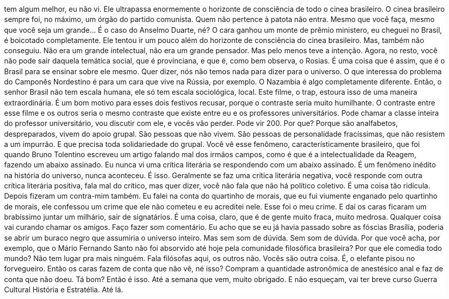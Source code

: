 tem algum melhor, eu não vi. Ele ultrapassa enormemente o horizonte de consciência de todo o cinea brasileiro. O cinea brasileiro sempre foi, no máximo, um órgão do partido comunista. Quem não pertence à patota não entra. Mesmo que você faça, mesmo que você seja um grande... É o caso do Anselmo Duarte, né? O cara ganhou um monte de prêmio ministero, eu cheguei no Brasil, é boicotado completamente. Ele tentou ir um pouco além do horizonte de consciência do cinea brasileiro. Mas, também não conseguiu. Não era um grande intelectual, não era um grande pensador. Mas pelo menos teve a intenção. Agora, no resto, você não pode sair daquela temática social, que é provínciana, e que é, como bem observa, o Rosias. É uma coisa que é assim, que é o Brasil para se ensinar sobre ele mesmo. Quer dizer, nós não temos nada para dizer para o universo. O que interessa do problema do Camponês Nordestino é para um cara que vive na Rússia, por exemplo. O Nazambia é algo completamente diferente. Então, o senhor Brasil não tem escala humana, ele só tem escala sociológica, local. Este filme, o trap, estoura isso de uma maneira extraordinária. É um bom motivo para esses dois festivos recusar, porque o contraste seria muito humilhante. O contraste entre esse filme e os outros seria o mesmo contraste que existe entre eu e os professores universitários. Pode chamar a classe inteira do professor universitário, vou discutir com ele, e vocês vão perder. Pode vir 200. Por que? Porque são analfabetos, despreparados, vivem do apoio grupal. São pessoas que não vivem. São pessoas de personalidade fracíssimas, que não resistem a um impurrão. E que precisa toda solidariedade do grupal. Você vê esse fenômeno, característicamente brasileiro, que foi quando Bruno Tolentino escreveu um artigo falando mal dos irmãos campos, como é que é a intelectualidade da Reagem, fazendo um abaixo assinado. Eu nunca vi uma crítica literária se respondendo com um abaixo assinado. É um fenômeno inédito na história do universo, nunca aconteceu. É isso. Geralmente se faz uma crítica literária negativa, você responde com outra crítica literária positiva, fala mal do crítico, mas quer dizer, você não fala que não há político coletivo. É uma coisa tão ridícula. Depois fizeram um contra-mim também. Eu falei na conta do quartinho de morais, que eu fui viumente enganado pelo quartinho de morais, ele confessou um crime que ele não cometeu e eu acreditei nele. Esse foi o meu crime. E daí os caras ficaram um brabíssimo juntar um milhário, sair de signatários. É uma coisa, claro, que é de gente muito fraca, muito medrosa. Qualquer coisa vai curando chamar os amigos. Faço fazer som comentário. Eu acho que se eu já havia passado sobre as fóscias Brasília, poderia se abrir um buraco negro que assumiria o universo inteiro. Mas sem som de dúvida. Sem som de dúvida. Por que você acha, por exemplo, que o Mário Fernando Santo não foi absorvido até hoje pela comunidade filosófica brasileira? Por que ele comedia todo mundo? Não tem lugar pra mais ninguém. Fala filósofas aqui, os outros não. Vocês são outra coisa. É, o elefante pisou no forvegueiro. Então os caras fazem de conta que não vê, né isso? Compram a quantidade astronômica de anestésico anal e faz de conta que não doeu. Tá bom? Então é isso. Até a semana que vem, muito obrigado. E não esqueçam, vai ter breve curso Guerra Cultural História e Estratélia. Até lá.